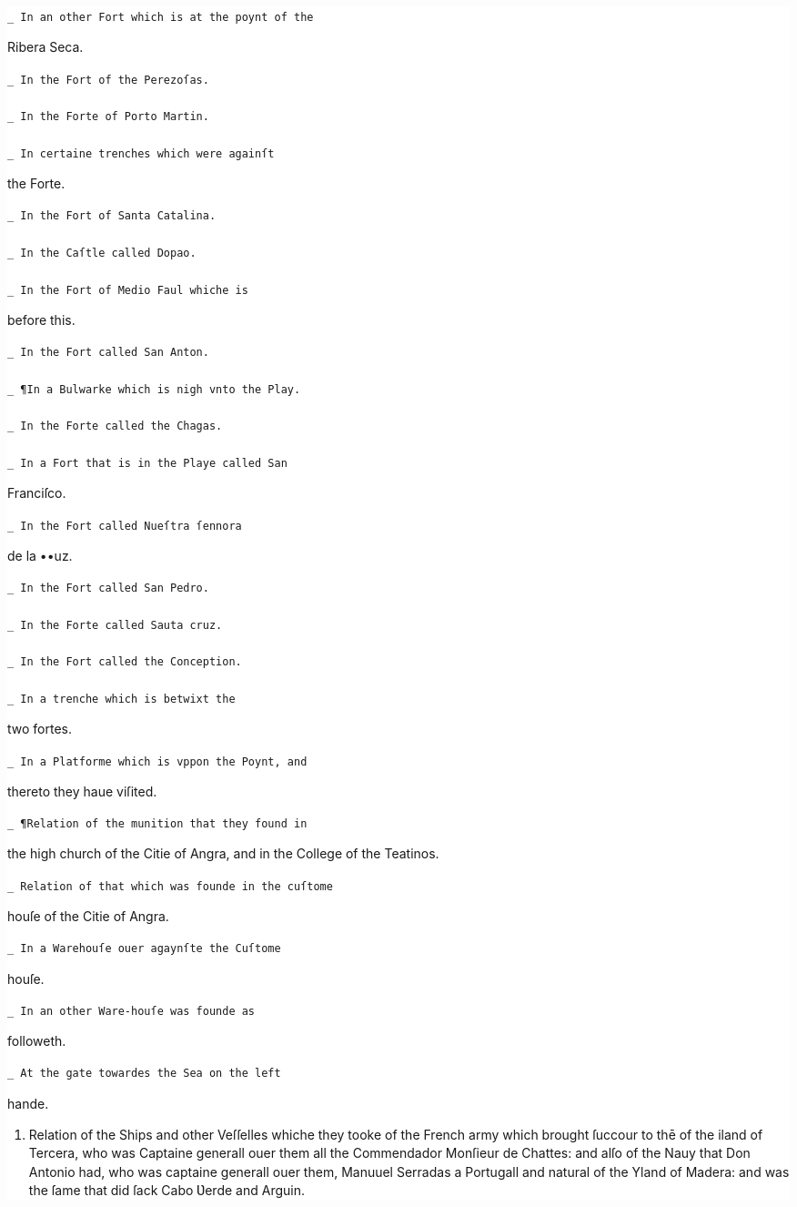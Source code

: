     _ In an other Fort which is at the poynt of the
Ribera Seca.

    _ In the Fort of the Perezoſas.

    _ In the Forte of Porto Martin.

    _ In certaine trenches which were againſt
the Forte.

    _ In the Fort of Santa Catalina.

    _ In the Caſtle called Dopao.

    _ In the Fort of Medio Faul whiche is
before this.

    _ In the Fort called San Anton.

    _ ¶In a Bulwarke which is nigh vnto the Play.

    _ In the Forte called the Chagas.

    _ In a Fort that is in the Playe called San
Franciſco.

    _ In the Fort called Nueſtra ſennora
de la ••uz.

    _ In the Fort called San Pedro.

    _ In the Forte called Sauta cruz.

    _ In the Fort called the Conception.

    _ In a trenche which is betwixt the
two fortes.

    _ In a Platforme which is vppon the Poynt, and
thereto they haue viſited.

    _ ¶Relation of the munition that they found in
the high church of the Citie of Angra, and
in the College of the Teatinos.

    _ Relation of that which was founde in the cuſtome
houſe of the Citie of Angra.

    _ In a Warehouſe ouer agaynſte the Cuſtome
houſe.

    _ In an other Ware-houſe was founde as
followeth.

    _ At the gate towardes the Sea on the left
hande.

1. Relation of the Ships and
other Veſſelles whiche they tooke of the
French army which brought ſuccour to thē
of the iland of Tercera, who was Captaine
generall ouer them all the Commendador
Monſieur de Chattes: and alſo of the Nauy
that Don Antonio had, who was captaine
generall ouer them, Manuuel Serradas a
Portugall and natural of the Yland of Madera:
and was the ſame that did ſack Cabo
Ʋerde and Arguin.
